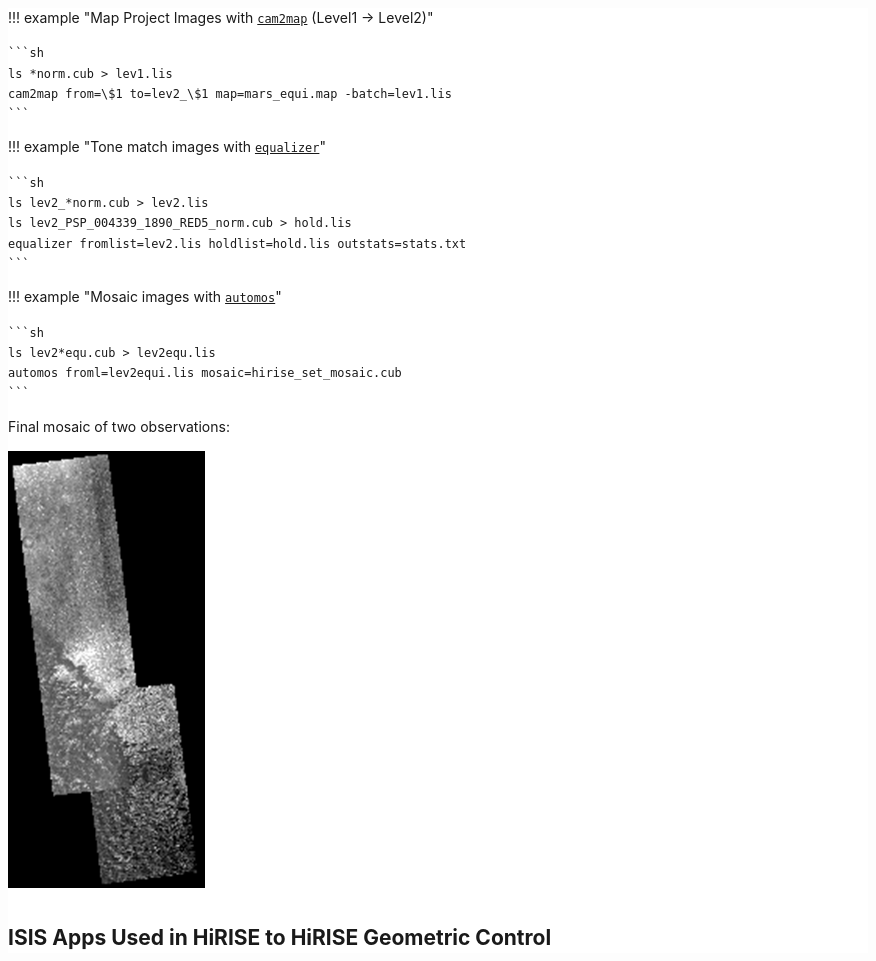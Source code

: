 !!! example "Map Project Images with [`cam2map`](https://isis.astrogeology.usgs.gov/Application/presentation/Tabbed/cam2map/cam2map.html) (Level1 → Level2)"

    ```sh
    ls *norm.cub > lev1.lis
    cam2map from=\$1 to=lev2_\$1 map=mars_equi.map -batch=lev1.lis
    ```

!!! example "Tone match images with [`equalizer`](https://isis.astrogeology.usgs.gov/Application/presentation/Tabbed/equalizer/equalizer.html)"

    ```sh
    ls lev2_*norm.cub > lev2.lis
    ls lev2_PSP_004339_1890_RED5_norm.cub > hold.lis
    equalizer fromlist=lev2.lis holdlist=hold.lis outstats=stats.txt
    ```

!!! example "Mosaic images with [`automos`](https://isis.astrogeology.usgs.gov/Application/presentation/Tabbed/automos/automos.html)"

    ```sh
    ls lev2*equ.cub > lev2equ.lis
    automos froml=lev2equi.lis mosaic=hirise_set_mosaic.cub
    ```

Final mosaic of two observations:

![HiRISE mosaic of two observations](assets/HiRISE_equalizer_automos.png)


## ISIS Apps Used in HiRISE to HiRISE Geometric Control
